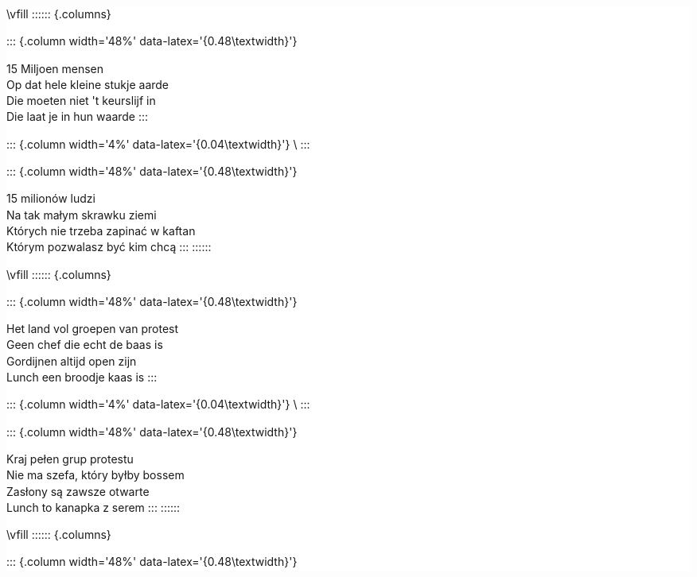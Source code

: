 

\vfill
:::::: {.columns}

::: {.column width='48%' data-latex='{0.48\textwidth}'}

  
15 Miljoen mensen  
Op dat hele kleine stukje aarde  
Die moeten niet 't keurslijf in  
Die laat je in hun waarde
:::

::: {.column width='4%' data-latex='{0.04\textwidth}'}
\ 
:::

::: {.column width='48%' data-latex='{0.48\textwidth}'}
  
15 milionów ludzi  
Na tak małym skrawku ziemi  
Których nie trzeba zapinać w kaftan  
Którym pozwalasz być kim chcą
:::
::::::



\vfill
:::::: {.columns}

::: {.column width='48%' data-latex='{0.48\textwidth}'}

  
Het land vol groepen van protest  
Geen chef die echt de baas is  
Gordijnen altijd open zijn  
Lunch een broodje kaas is
:::

::: {.column width='4%' data-latex='{0.04\textwidth}'}
\ 
:::

::: {.column width='48%' data-latex='{0.48\textwidth}'}
  
Kraj pełen grup protestu  
Nie ma szefa, który byłby bossem  
Zasłony są zawsze otwarte  
Lunch to kanapka z serem
:::
::::::



\vfill
:::::: {.columns}

::: {.column width='48%' data-latex='{0.48\textwidth}'}
